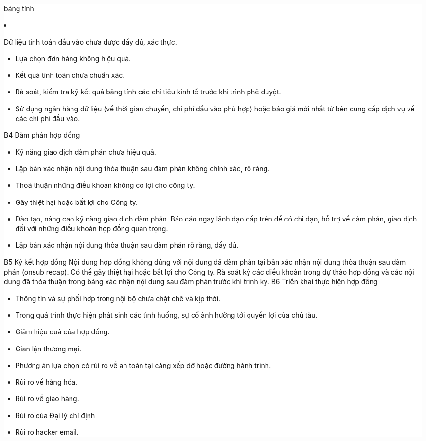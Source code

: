 bảng tính.</p></li>
<li><p>Dữ liệu tính toán đầu vào chưa được đầy đủ, xác thực.</p></li>
</ul></td>
<td><ul>
<li><p>Lựa chọn đơn hàng không hiệu quả.</p></li>
<li><p>Kết quả tính toán chưa chuẩn xác.</p></li>
</ul></td>
<td><ul>
<li><p>Rà soát, kiểm tra kỹ kết quả bảng tính các chỉ tiêu kinh tế trước
khi trình phê duyệt.</p></li>
<li><p>Sử dụng ngân hàng dữ liệu (về thời gian chuyến, chi phí đầu vào
phù hợp) hoặc báo giá mới nhất từ bên cung cấp dịch vụ về các chi phí
đầu vào.</p></li>
</ul></td>
</tr>
<tr>
<td style="text-align: center;">B4</td>
<td style="text-align: left;">Đàm phán hợp đồng</td>
<td><ul>
<li><p>Kỹ năng giao dịch đàm phán chưa hiệu quả.</p></li>
<li><p>Lập bản xác nhận nội dung thỏa thuận sau đàm phán không chính
xác, rõ ràng.</p></li>
</ul></td>
<td><ul>
<li><p>Thoả thuận những điều khoản không có lợi cho công ty.</p></li>
<li><p>Gây thiệt hại hoặc bất lợi cho Công ty.</p></li>
</ul></td>
<td><ul>
<li><p>Đào tạo, nâng cao kỹ năng giao dịch đàm phán. Báo cáo ngay lãnh
đạo cấp trên để có chỉ đạo, hỗ trợ về đàm phán, giao dịch đối với những
điều khoản hợp đồng quan trọng.</p></li>
<li><p>Lập bản xác nhận nội dung thỏa thuận sau đàm phán rõ ràng, đầy
đủ.</p></li>
</ul></td>
</tr>
<tr>
<td style="text-align: center;">B5</td>
<td style="text-align: left;">Ký kết hợp đồng</td>
<td style="text-align: left;">Nội dung hợp đồng không đúng với nội dung
đã đàm phán tại bản xác nhận nội dung thỏa thuận sau đàm phán (onsub
recap).</td>
<td>Có thể gây thiệt hại hoặc bất lợi cho Công ty.</td>
<td>Rà soát kỹ các điều khoản trong dự thảo hợp đồng và các nội dung đã
thỏa thuận trong bảng xác nhận nội dung sau đàm phán trước khi trình
ký.</td>
</tr>
<tr>
<td style="text-align: center;">B6</td>
<td style="text-align: left;">Triển khai thực hiện hợp đồng</td>
<td><ul>
<li><p>Thông tin và sự phối hợp trong nội bộ chưa chặt chẽ và kịp
thời.</p></li>
<li><p>Trong quá trình thực hiện phát sinh các tình huống, sự cố ảnh
hưởng tới quyền lợi của chủ tàu.</p></li>
</ul></td>
<td><ul>
<li><p>Giảm hiệu quả của hợp đồng.</p></li>
<li><p>Gian lận thương mại.</p></li>
<li><p>Phương án lựa chọn có rủi ro về an toàn tại cảng xếp dỡ hoặc
đường hành trình.</p></li>
<li><p>Rủi ro về hàng hóa.</p></li>
<li><p>Rủi ro về giao hàng.</p></li>
<li><p>Rủi ro của Đại lý chỉ định</p></li>
<li><p>Rủi ro hacker email.</p></li>